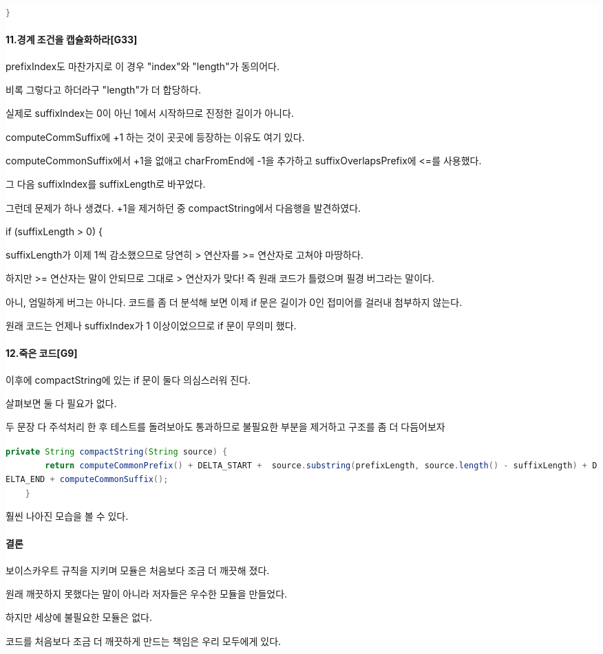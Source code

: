 ```java 
}
```
#### 11.경계 조건을 캡슐화하라[G33]

prefixIndex도 마찬가지로 이 경우 "index"와 "length"가 동의어다. 

비록 그렇다고 하더라구 "length"가 더 합당하다. 

실제로 suffixIndex는 0이 아닌 1에서 시작하므로 진정한 길이가 아니다. 

computeCommSuffix에 +1 하는 것이 곳곳에 등장하는 이유도 여기 있다.

computeCommonSuffix에서 +1을 없애고 charFromEnd에 -1을 추가하고 suffixOverlapsPrefix에 <=를 사용했다.

그 다음 suffixIndex를 suffixLength로 바꾸었다. 

그런데 문제가 하나 생겼다. +1을 제거하던 중 compactString에서 다음행을 발견하였다.

if (suffixLength > 0) {

suffixLength가 이제 1씩 감소했으므로 당연히 > 연산자를 >= 연산자로 고쳐야 마땅하다. 

하지만 >= 연산자는 말이 안되므로 그대로 > 연산자가 맞다! 즉 원래 코드가 틀렸으며 필경 버그라는 말이다.  

아니, 엄밀하게 버그는 아니다. 코드를 좀 더 분석해 보면 이제 if 문은 길이가 0인 접미어를 걸러내 첨부하지 않는다. 

원래 코드는 언제나 suffixIndex가 1 이상이었으므로 if 문이 무의미 했다.

#### 12.죽은 코드[G9]

이후에 compactString에 있는 if 문이 둘다 의심스러워 진다. 

살펴보면 둘 다 필요가 없다.
 
두 문장 다 주석처리 한 후 테스트를 돌려보아도 통과하므로 불필요한 부분을 제거하고 구조를 좀 더 다듬어보자
```java 
private String compactString(String source) {
        return computeCommonPrefix() + DELTA_START +  source.substring(prefixLength, source.length() - suffixLength) + DELTA_END + computeCommonSuffix();
    }
```    
훨씬 나아진 모습을 볼 수 있다.  

#### 결론
보이스카우트 규칙을 지키며 모듈은 처음보다 조금 더 깨끗해 졌다. 

원래 깨끗하지 못했다는 말이 아니라 저자들은 우수한 모듈을 만들었다. 

하지만 세상에 불필요한 모듈은 없다. 

코드를 처음보다 조금 더 깨끗하게 만드는 책임은 우리 모두에게 있다.